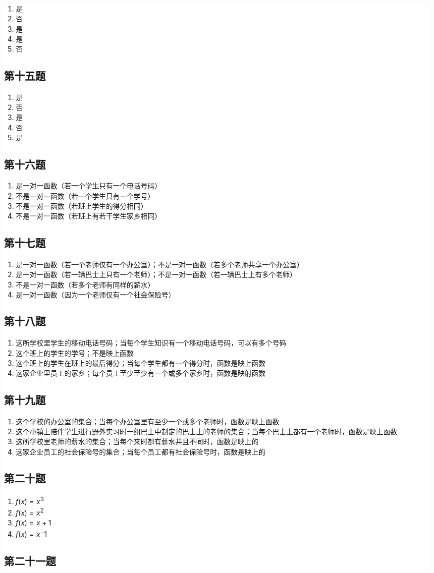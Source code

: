1. 是
2. 否
3. 是
4. 是
5. 否

## 第十五题

1. 是
2. 否
3. 是
4. 否
5. 是

## 第十六题

1. 是一对一函数（若一个学生只有一个电话号码）
2. 不是一对一函数（若一个学生只有一个学号）
3. 不是一对一函数（若班上学生的得分相同）
4. 不是一对一函数（若班上有若干学生家乡相同）

## 第十七题

1. 是一对一函数（若一个老师仅有一个办公室）；不是一对一函数（若多个老师共享一个办公室）
2. 是一对一函数（若一辆巴士上只有一个老师）；不是一对一函数（若一辆巴士上有多个老师）
3. 不是一对一函数（若多个老师有同样的薪水）
4. 是一对一函数（因为一个老师仅有一个社会保险号）

## 第十八题

1. 这所学校里学生的移动电话号码；当每个学生知识有一个移动电话号码，可以有多个号码
2. 这个班上的学生的学号；不是映上函数
3. 这个班上的学生在班上的最后得分；当每个学生都有一个得分时，函数是映上函数
4. 这家企业里员工的家乡；每个员工至少至少有一个或多个家乡时，函数是映射函数

## 第十九题

1. 这个学校的办公室的集合；当每个办公室里有至少一个或多个老师时，函数是映上函数
2. 这个小镇上陪伴学生进行野外实习时一组巴士中制定的巴士上的老师的集合；当每个巴士上都有一个老师时，函数是映上函数
3. 这所学校里老师的薪水的集合；当每个来时都有薪水并且不同时，函数是映上的
4. 这家企业员工的社会保险号的集合；当每个员工都有社会保险号时，函数是映上的

## 第二十题

1. $f(x) = x^3$
2. $f(x) = x^2$
3. $f(x) = x + 1$
4. $f(x) = x ^ -1$

## 第二十一题
